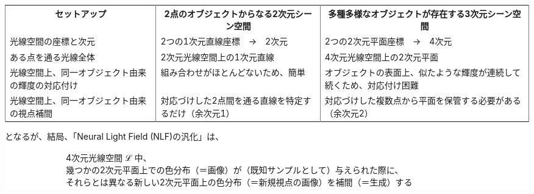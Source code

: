 <table rules="cols">
  <tr><th>
    セットアップ
  </th><th>
    2点のオブジェクトからなる2次元シーン空間
  </th><th>
    多種多様なオブジェクトが存在する3次元シーン空間
  </th></tr>

  <tr><td>
    光線空間の座標と次元
  </td><td>
    2つの1次元直線座標　→　2次元
  </td><td>
    2つの2次元平面座標　→　4次元
  </td></tr>

  <tr><td>
    ある点を通る光線全体
  </td><td>
    2次元光線空間上の1次元直線
  </td><td>
    4次元光線空間上の2次元平面
  </td></tr>

  <tr><td>
    光線空間上、同一オブジェクト由来の輝度の対応付け
  </td><td>
    組み合わせがほとんどないため、簡単
  </td><td>
    オブジェクトの表面上、似たような輝度が連続して続くため、対応付け困難
  </td></tr>

  <tr><td>
    光線空間上、同一オブジェクト由来の視点補間
  </td><td>
    対応づけした2点間を通る直線を特定するだけ（余次元1）
  </td><td>
    対応づけした複数点から平面を保管する必要がある（余次元2）
  </td></tr>
</table>

<v-click>

となるが、結局、「Neural Light Field (NLF)の汎化」は、

<center>

<div style="text-align: left; margin-left: 100px;">

4次元光線空間 $\mathcal{L}$ 中、<br>
幾つかの2次元平面上での色分布（＝画像）が（既知サンプルとして）与えられた際に、<br>
それらとは異なる新しい2次元平面上の色分布（＝新規視点の画像）を補間（＝生成）する

</div>
